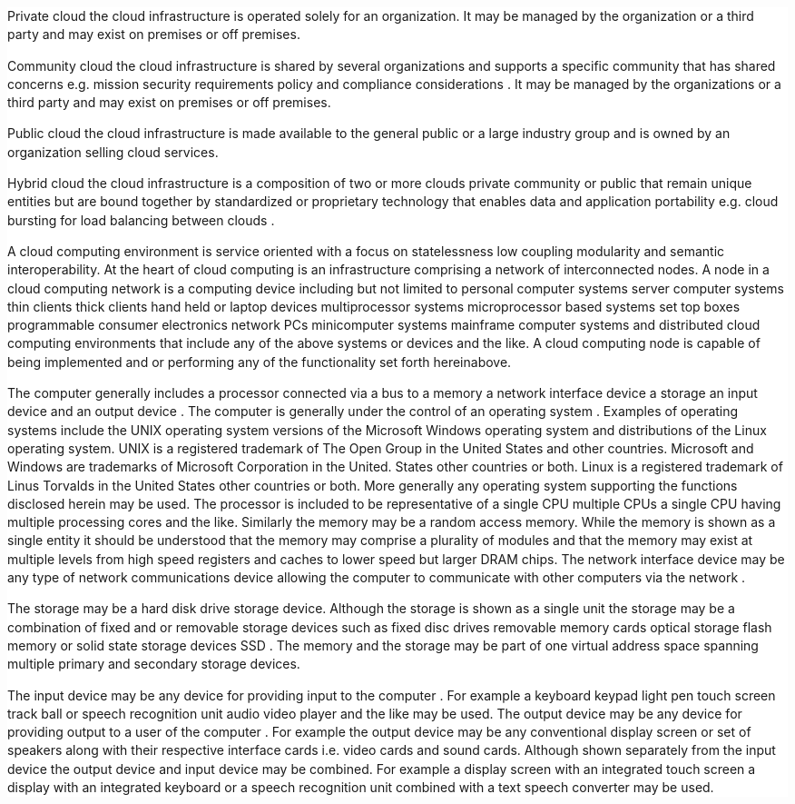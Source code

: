 Private cloud the cloud infrastructure is operated solely for an organization. It may be managed by the organization or a third party and may exist on premises or off premises.

Community cloud the cloud infrastructure is shared by several organizations and supports a specific community that has shared concerns e.g. mission security requirements policy and compliance considerations . It may be managed by the organizations or a third party and may exist on premises or off premises.

Public cloud the cloud infrastructure is made available to the general public or a large industry group and is owned by an organization selling cloud services.

Hybrid cloud the cloud infrastructure is a composition of two or more clouds private community or public that remain unique entities but are bound together by standardized or proprietary technology that enables data and application portability e.g. cloud bursting for load balancing between clouds .

A cloud computing environment is service oriented with a focus on statelessness low coupling modularity and semantic interoperability. At the heart of cloud computing is an infrastructure comprising a network of interconnected nodes. A node in a cloud computing network is a computing device including but not limited to personal computer systems server computer systems thin clients thick clients hand held or laptop devices multiprocessor systems microprocessor based systems set top boxes programmable consumer electronics network PCs minicomputer systems mainframe computer systems and distributed cloud computing environments that include any of the above systems or devices and the like. A cloud computing node is capable of being implemented and or performing any of the functionality set forth hereinabove.

The computer generally includes a processor connected via a bus to a memory a network interface device a storage an input device and an output device . The computer is generally under the control of an operating system . Examples of operating systems include the UNIX operating system versions of the Microsoft Windows operating system and distributions of the Linux operating system. UNIX is a registered trademark of The Open Group in the United States and other countries. Microsoft and Windows are trademarks of Microsoft Corporation in the United. States other countries or both. Linux is a registered trademark of Linus Torvalds in the United States other countries or both. More generally any operating system supporting the functions disclosed herein may be used. The processor is included to be representative of a single CPU multiple CPUs a single CPU having multiple processing cores and the like. Similarly the memory may be a random access memory. While the memory is shown as a single entity it should be understood that the memory may comprise a plurality of modules and that the memory may exist at multiple levels from high speed registers and caches to lower speed but larger DRAM chips. The network interface device may be any type of network communications device allowing the computer to communicate with other computers via the network .

The storage may be a hard disk drive storage device. Although the storage is shown as a single unit the storage may be a combination of fixed and or removable storage devices such as fixed disc drives removable memory cards optical storage flash memory or solid state storage devices SSD . The memory and the storage may be part of one virtual address space spanning multiple primary and secondary storage devices.

The input device may be any device for providing input to the computer . For example a keyboard keypad light pen touch screen track ball or speech recognition unit audio video player and the like may be used. The output device may be any device for providing output to a user of the computer . For example the output device may be any conventional display screen or set of speakers along with their respective interface cards i.e. video cards and sound cards. Although shown separately from the input device the output device and input device may be combined. For example a display screen with an integrated touch screen a display with an integrated keyboard or a speech recognition unit combined with a text speech converter may be used.
